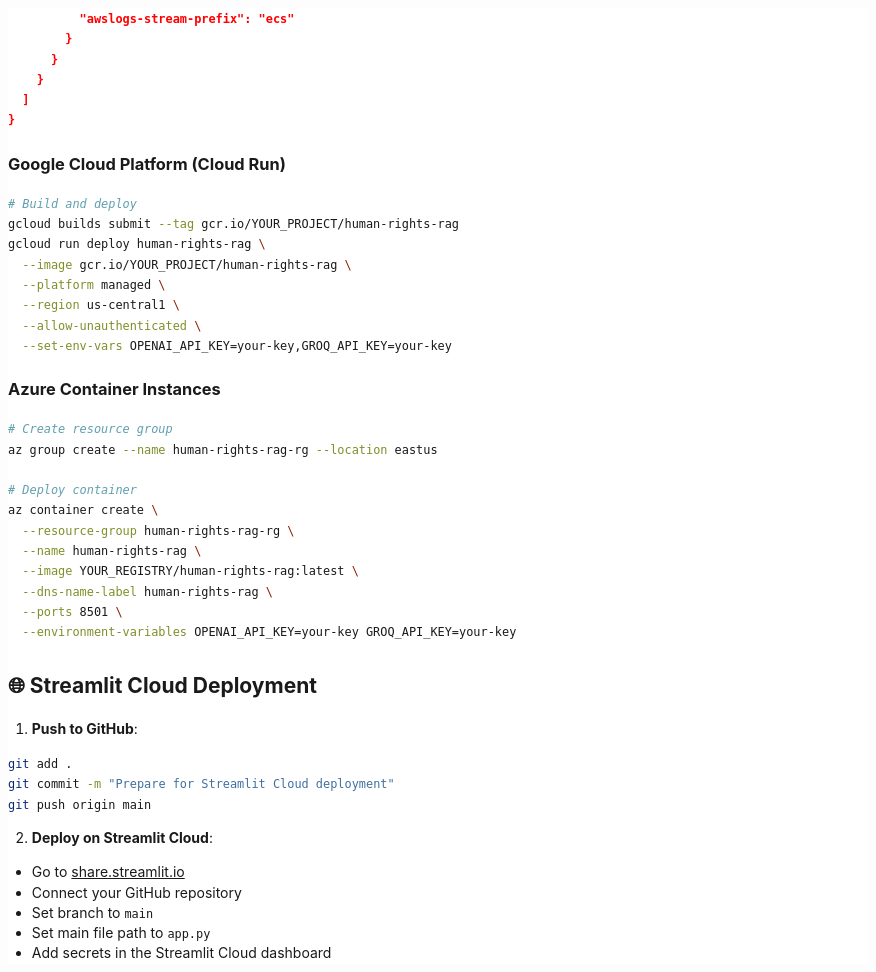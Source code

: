 ```json
          "awslogs-stream-prefix": "ecs"
        }
      }
    }
  ]
}
```

### Google Cloud Platform (Cloud Run)

```bash
# Build and deploy
gcloud builds submit --tag gcr.io/YOUR_PROJECT/human-rights-rag
gcloud run deploy human-rights-rag \
  --image gcr.io/YOUR_PROJECT/human-rights-rag \
  --platform managed \
  --region us-central1 \
  --allow-unauthenticated \
  --set-env-vars OPENAI_API_KEY=your-key,GROQ_API_KEY=your-key
```

### Azure Container Instances

```bash
# Create resource group
az group create --name human-rights-rag-rg --location eastus

# Deploy container
az container create \
  --resource-group human-rights-rag-rg \
  --name human-rights-rag \
  --image YOUR_REGISTRY/human-rights-rag:latest \
  --dns-name-label human-rights-rag \
  --ports 8501 \
  --environment-variables OPENAI_API_KEY=your-key GROQ_API_KEY=your-key
```

## 🌐 Streamlit Cloud Deployment

1. **Push to GitHub**:
```bash
git add .
git commit -m "Prepare for Streamlit Cloud deployment"
git push origin main
```

2. **Deploy on Streamlit Cloud**:
- Go to [share.streamlit.io](https://share.streamlit.io)
- Connect your GitHub repository
- Set branch to `main`
- Set main file path to `app.py`
- Add secrets in the Streamlit Cloud dashboard
